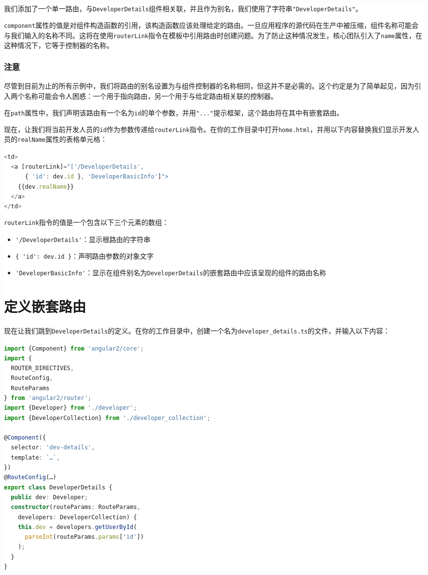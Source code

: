 我们添加了一个单一路由，与`DeveloperDetails`组件相关联，并且作为别名，我们使用了字符串`"DeveloperDetails"`。

`component`属性的值是对组件构造函数的引用，该构造函数应该处理给定的路由。一旦应用程序的源代码在生产中被压缩，组件名称可能会与我们输入的名称不同。这将在使用`routerLink`指令在模板中引用路由时创建问题。为了防止这种情况发生，核心团队引入了`name`属性，在这种情况下，它等于控制器的名称。

### 注意

尽管到目前为止的所有示例中，我们将路由的别名设置为与组件控制器的名称相同，但这并不是必需的。这个约定是为了简单起见，因为引入两个名称可能会令人困惑：一个用于指向路由，另一个用于与给定路由相关联的控制器。

在`path`属性中，我们声明该路由有一个名为`id`的单个参数，并用`"..."`提示框架，这个路由将在其中有嵌套路由。

现在，让我们将当前开发人员的`id`作为参数传递给`routerLink`指令。在你的工作目录中打开`home.html`，并用以下内容替换我们显示开发人员的`realName`属性的表格单元格：

```ts
<td>
  <a [routerLink]="['/DeveloperDetails',
      { 'id': dev.id }, 'DeveloperBasicInfo']">
    {{dev.realName}}
  </a>
</td>
```

`routerLink`指令的值是一个包含以下三个元素的数组：

+   `'/DeveloperDetails'`：显示根路由的字符串

+   `{ 'id': dev.id }`：声明路由参数的对象文字

+   `'DeveloperBasicInfo'`：显示在组件别名为`DeveloperDetails`的嵌套路由中应该呈现的组件的路由名称

# 定义嵌套路由

现在让我们跳到`DeveloperDetails`的定义。在你的工作目录中，创建一个名为`developer_details.ts`的文件，并输入以下内容：

```ts
import {Component} from 'angular2/core';
import {
  ROUTER_DIRECTIVES,
  RouteConfig,
  RouteParams
} from 'angular2/router';
import {Developer} from './developer';
import {DeveloperCollection} from './developer_collection';

@Component({
  selector: 'dev-details',
  template: `…`,
})
@RouteConfig(…)
export class DeveloperDetails {
  public dev: Developer;
  constructor(routeParams: RouteParams,
    developers: DeveloperCollection) {
    this.dev = developers.getUserById(
      parseInt(routeParams.params['id'])
    );
  }
}
```
